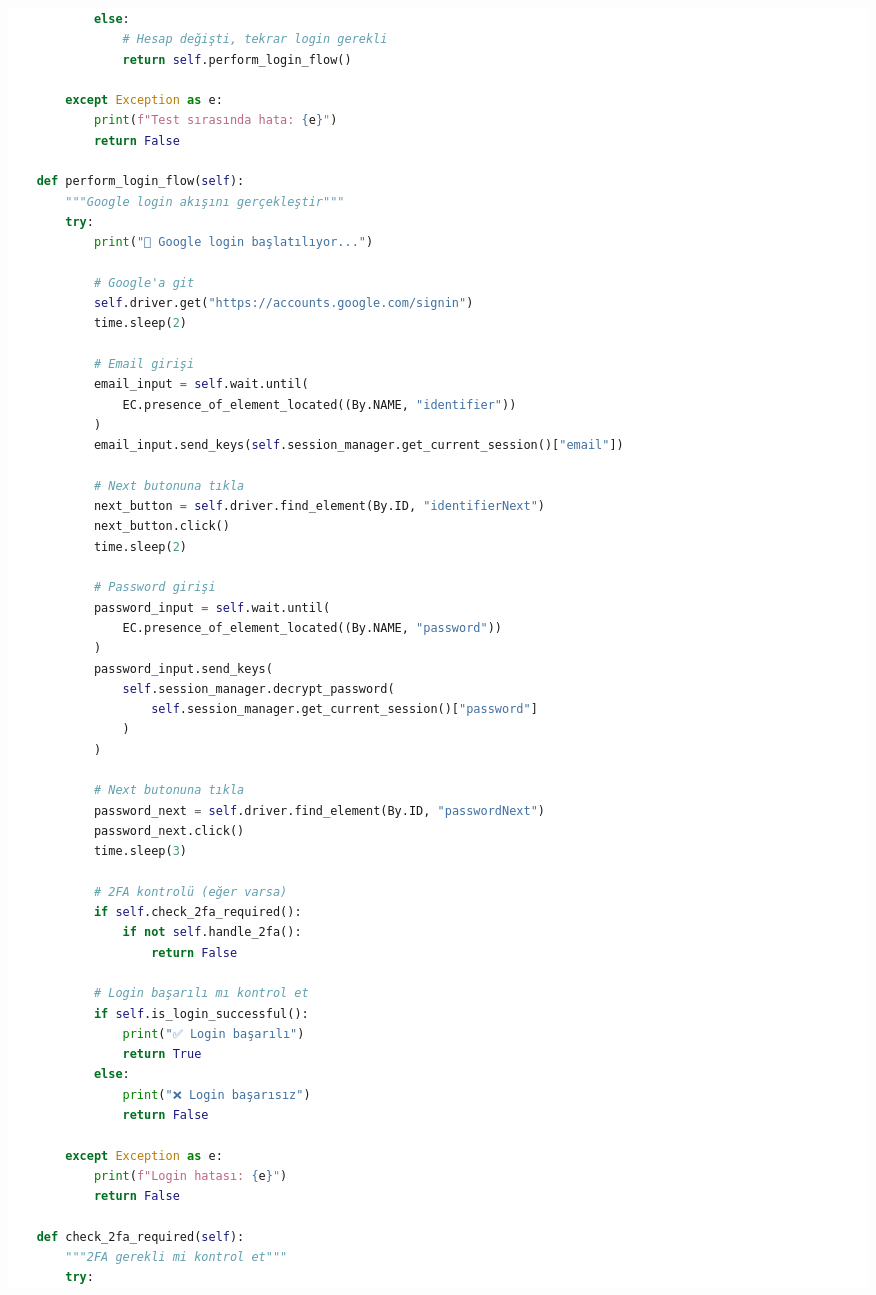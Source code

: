 ```python
            else:
                # Hesap değişti, tekrar login gerekli
                return self.perform_login_flow()

        except Exception as e:
            print(f"Test sırasında hata: {e}")
            return False

    def perform_login_flow(self):
        """Google login akışını gerçekleştir"""
        try:
            print("🔑 Google login başlatılıyor...")

            # Google'a git
            self.driver.get("https://accounts.google.com/signin")
            time.sleep(2)

            # Email girişi
            email_input = self.wait.until(
                EC.presence_of_element_located((By.NAME, "identifier"))
            )
            email_input.send_keys(self.session_manager.get_current_session()["email"])

            # Next butonuna tıkla
            next_button = self.driver.find_element(By.ID, "identifierNext")
            next_button.click()
            time.sleep(2)

            # Password girişi
            password_input = self.wait.until(
                EC.presence_of_element_located((By.NAME, "password"))
            )
            password_input.send_keys(
                self.session_manager.decrypt_password(
                    self.session_manager.get_current_session()["password"]
                )
            )

            # Next butonuna tıkla
            password_next = self.driver.find_element(By.ID, "passwordNext")
            password_next.click()
            time.sleep(3)

            # 2FA kontrolü (eğer varsa)
            if self.check_2fa_required():
                if not self.handle_2fa():
                    return False

            # Login başarılı mı kontrol et
            if self.is_login_successful():
                print("✅ Login başarılı")
                return True
            else:
                print("❌ Login başarısız")
                return False

        except Exception as e:
            print(f"Login hatası: {e}")
            return False

    def check_2fa_required(self):
        """2FA gerekli mi kontrol et"""
        try:
```
